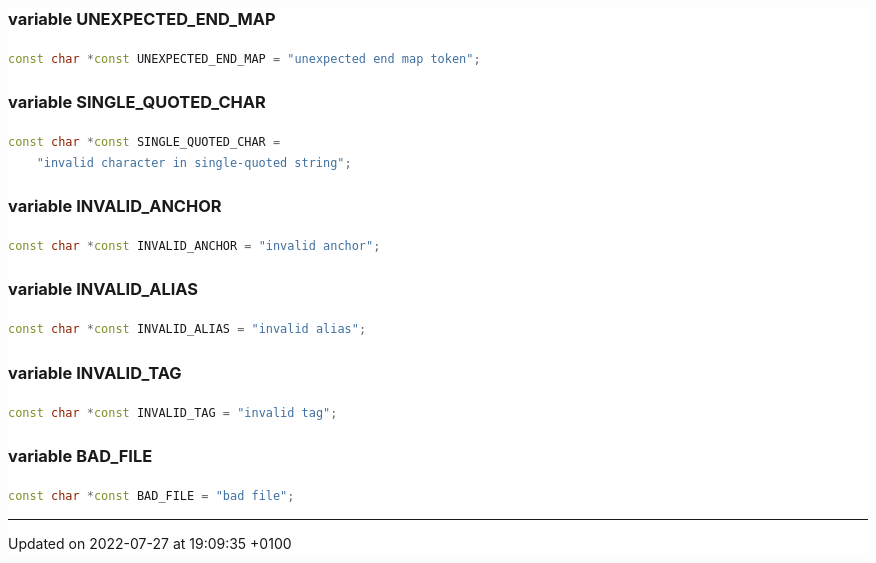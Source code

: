 
### variable UNEXPECTED_END_MAP

```cpp
const char *const UNEXPECTED_END_MAP = "unexpected end map token";
```


### variable SINGLE_QUOTED_CHAR

```cpp
const char *const SINGLE_QUOTED_CHAR =
    "invalid character in single-quoted string";
```


### variable INVALID_ANCHOR

```cpp
const char *const INVALID_ANCHOR = "invalid anchor";
```


### variable INVALID_ALIAS

```cpp
const char *const INVALID_ALIAS = "invalid alias";
```


### variable INVALID_TAG

```cpp
const char *const INVALID_TAG = "invalid tag";
```


### variable BAD_FILE

```cpp
const char *const BAD_FILE = "bad file";
```





-------------------------------

Updated on 2022-07-27 at 19:09:35 +0100